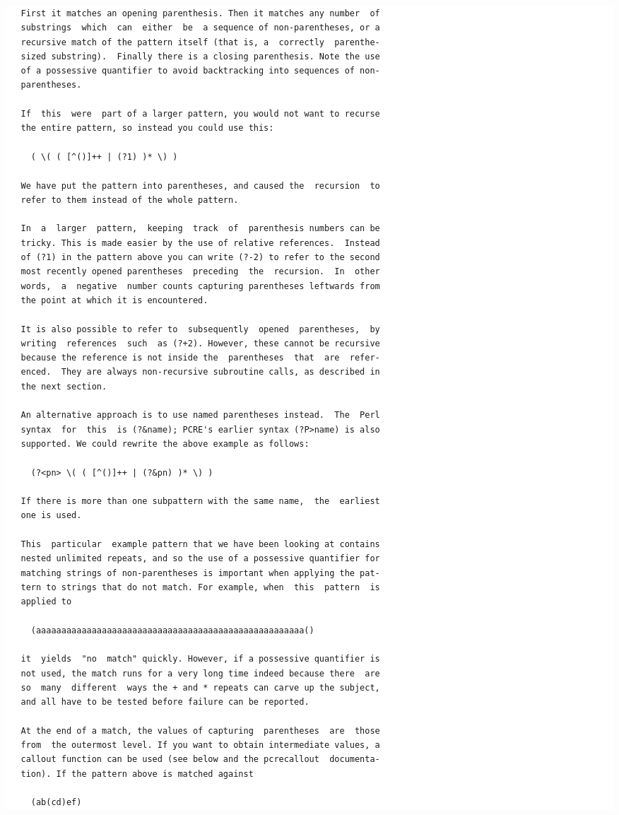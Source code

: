        First it matches an opening parenthesis. Then it matches any number  of
       substrings  which  can  either  be  a sequence of non-parentheses, or a
       recursive match of the pattern itself (that is, a  correctly  parenthe-
       sized substring).  Finally there is a closing parenthesis. Note the use
       of a possessive quantifier to avoid backtracking into sequences of non-
       parentheses.

       If  this  were  part of a larger pattern, you would not want to recurse
       the entire pattern, so instead you could use this:

         ( \( ( [^()]++ | (?1) )* \) )

       We have put the pattern into parentheses, and caused the  recursion  to
       refer to them instead of the whole pattern.

       In  a  larger  pattern,  keeping  track  of  parenthesis numbers can be
       tricky. This is made easier by the use of relative references.  Instead
       of (?1) in the pattern above you can write (?-2) to refer to the second
       most recently opened parentheses  preceding  the  recursion.  In  other
       words,  a  negative  number counts capturing parentheses leftwards from
       the point at which it is encountered.

       It is also possible to refer to  subsequently  opened  parentheses,  by
       writing  references  such  as (?+2). However, these cannot be recursive
       because the reference is not inside the  parentheses  that  are  refer-
       enced.  They are always non-recursive subroutine calls, as described in
       the next section.

       An alternative approach is to use named parentheses instead.  The  Perl
       syntax  for  this  is (?&name); PCRE's earlier syntax (?P>name) is also
       supported. We could rewrite the above example as follows:

         (?<pn> \( ( [^()]++ | (?&pn) )* \) )

       If there is more than one subpattern with the same name,  the  earliest
       one is used.

       This  particular  example pattern that we have been looking at contains
       nested unlimited repeats, and so the use of a possessive quantifier for
       matching strings of non-parentheses is important when applying the pat-
       tern to strings that do not match. For example, when  this  pattern  is
       applied to

         (aaaaaaaaaaaaaaaaaaaaaaaaaaaaaaaaaaaaaaaaaaaaaaaaaaaaa()

       it  yields  "no  match" quickly. However, if a possessive quantifier is
       not used, the match runs for a very long time indeed because there  are
       so  many  different  ways the + and * repeats can carve up the subject,
       and all have to be tested before failure can be reported.

       At the end of a match, the values of capturing  parentheses  are  those
       from  the outermost level. If you want to obtain intermediate values, a
       callout function can be used (see below and the pcrecallout  documenta-
       tion). If the pattern above is matched against

         (ab(cd)ef)
